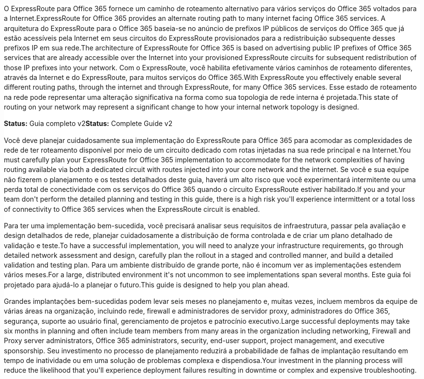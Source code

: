<span data-ttu-id="ef5d7-108">O ExpressRoute para Office 365 fornece um caminho de roteamento alternativo para vários serviços do Office 365 voltados para a Internet.</span><span class="sxs-lookup"><span data-stu-id="ef5d7-108">ExpressRoute for Office 365 provides an alternate routing path to many internet facing Office 365 services.</span></span> <span data-ttu-id="ef5d7-109">A arquitetura do ExpressRoute para o Office 365 baseia-se no anúncio de prefixos IP públicos de serviços do Office 365 que já estão acessíveis pela Internet em seus circuitos do ExpressRoute provisionados para a redistribuição subsequente desses prefixos IP em sua rede.</span><span class="sxs-lookup"><span data-stu-id="ef5d7-109">The architecture of ExpressRoute for Office 365 is based on advertising public IP prefixes of Office 365 services that are already accessible over the Internet into your provisioned ExpressRoute circuits for subsequent redistribution of those IP prefixes into your network.</span></span> <span data-ttu-id="ef5d7-110">Com o ExpressRoute, você habilita efetivamente vários caminhos de roteamento diferentes, através da Internet e do ExpressRoute, para muitos serviços do Office 365.</span><span class="sxs-lookup"><span data-stu-id="ef5d7-110">With ExpressRoute you effectively enable several different routing paths, through the internet and through ExpressRoute, for many Office 365 services.</span></span> <span data-ttu-id="ef5d7-111">Esse estado de roteamento na rede pode representar uma alteração significativa na forma como sua topologia de rede interna é projetada.</span><span class="sxs-lookup"><span data-stu-id="ef5d7-111">This state of routing on your network may represent a significant change to how your internal network topology is designed.</span></span>
  
 <span data-ttu-id="ef5d7-112">**Status:** Guia completo v2</span><span class="sxs-lookup"><span data-stu-id="ef5d7-112">**Status:** Complete Guide v2</span></span>
  
<span data-ttu-id="ef5d7-113">Você deve planejar cuidadosamente sua implementação do ExpressRoute para Office 365 para acomodar as complexidades de rede de ter roteamento disponível por meio de um circuito dedicado com rotas injetadas na sua rede principal e na Internet.</span><span class="sxs-lookup"><span data-stu-id="ef5d7-113">You must carefully plan your ExpressRoute for Office 365 implementation to accommodate for the network complexities of having routing available via both a dedicated circuit with routes injected into your core network and the internet.</span></span> <span data-ttu-id="ef5d7-114">Se você e sua equipe não fizerem o planejamento e os testes detalhados deste guia, haverá um alto risco que você experimentará intermitente ou uma perda total de conectividade com os serviços do Office 365 quando o circuito ExpressRoute estiver habilitado.</span><span class="sxs-lookup"><span data-stu-id="ef5d7-114">If you and your team don't perform the detailed planning and testing in this guide, there is a high risk you'll experience intermittent or a total loss of connectivity to Office 365 services when the ExpressRoute circuit is enabled.</span></span>
  
<span data-ttu-id="ef5d7-115">Para ter uma implementação bem-sucedida, você precisará analisar seus requisitos de infraestrutura, passar pela avaliação e design detalhados de rede, planejar cuidadosamente a distribuição de forma controlada e de criar um plano detalhado de validação e teste.</span><span class="sxs-lookup"><span data-stu-id="ef5d7-115">To have a successful implementation, you will need to analyze your infrastructure requirements, go through detailed network assessment and design, carefully plan the rollout in a staged and controlled manner, and build a detailed validation and testing plan.</span></span> <span data-ttu-id="ef5d7-116">Para um ambiente distribuído de grande porte, não é incomum ver as implementações estendem vários meses.</span><span class="sxs-lookup"><span data-stu-id="ef5d7-116">For a large, distributed environment it's not uncommon to see implementations span several months.</span></span> <span data-ttu-id="ef5d7-117">Este guia foi projetado para ajudá-lo a planejar o futuro.</span><span class="sxs-lookup"><span data-stu-id="ef5d7-117">This guide is designed to help you plan ahead.</span></span>
  
<span data-ttu-id="ef5d7-118">Grandes implantações bem-sucedidas podem levar seis meses no planejamento e, muitas vezes, incluem membros da equipe de várias áreas na organização, incluindo rede, firewall e administradores de servidor proxy, administradores do Office 365, segurança, suporte ao usuário final, gerenciamento de projetos e patrocínio executivo.</span><span class="sxs-lookup"><span data-stu-id="ef5d7-118">Large successful deployments may take six months in planning and often include team members from many areas in the organization including networking, Firewall and Proxy server administrators, Office 365 administrators, security, end-user support, project management, and executive sponsorship.</span></span> <span data-ttu-id="ef5d7-119">Seu investimento no processo de planejamento reduzirá a probabilidade de falhas de implantação resultando em tempo de inatividade ou em uma solução de problemas complexa e dispendiosa.</span><span class="sxs-lookup"><span data-stu-id="ef5d7-119">Your investment in the planning process will reduce the likelihood that you'll experience deployment failures resulting in downtime or complex and expensive troubleshooting.</span></span>
  